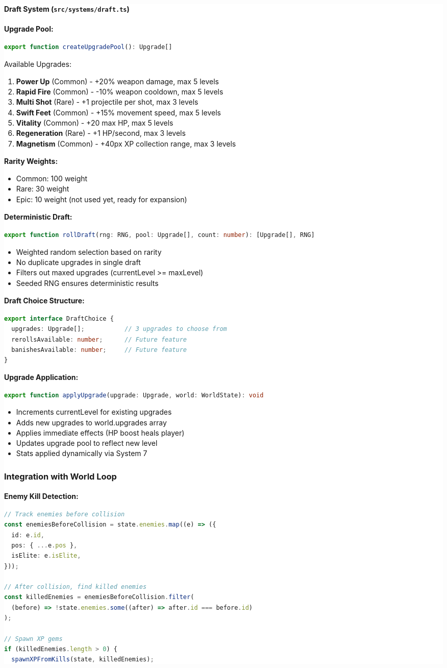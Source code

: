 #### Draft System (`src/systems/draft.ts`)

**Upgrade Pool:**
```typescript
export function createUpgradePool(): Upgrade[]
```

Available Upgrades:
1. **Power Up** (Common) - +20% weapon damage, max 5 levels
2. **Rapid Fire** (Common) - -10% weapon cooldown, max 5 levels
3. **Multi Shot** (Rare) - +1 projectile per shot, max 3 levels
4. **Swift Feet** (Common) - +15% movement speed, max 5 levels
5. **Vitality** (Common) - +20 max HP, max 5 levels
6. **Regeneration** (Rare) - +1 HP/second, max 3 levels
7. **Magnetism** (Common) - +40px XP collection range, max 3 levels

**Rarity Weights:**
- Common: 100 weight
- Rare: 30 weight
- Epic: 10 weight (not used yet, ready for expansion)

**Deterministic Draft:**
```typescript
export function rollDraft(rng: RNG, pool: Upgrade[], count: number): [Upgrade[], RNG]
```
- Weighted random selection based on rarity
- No duplicate upgrades in single draft
- Filters out maxed upgrades (currentLevel >= maxLevel)
- Seeded RNG ensures deterministic results

**Draft Choice Structure:**
```typescript
export interface DraftChoice {
  upgrades: Upgrade[];           // 3 upgrades to choose from
  rerollsAvailable: number;      // Future feature
  banishesAvailable: number;     // Future feature
}
```

**Upgrade Application:**
```typescript
export function applyUpgrade(upgrade: Upgrade, world: WorldState): void
```
- Increments currentLevel for existing upgrades
- Adds new upgrades to world.upgrades array
- Applies immediate effects (HP boost heals player)
- Updates upgrade pool to reflect new level
- Stats applied dynamically via System 7

### Integration with World Loop

**Enemy Kill Detection:**
```typescript
// Track enemies before collision
const enemiesBeforeCollision = state.enemies.map((e) => ({
  id: e.id,
  pos: { ...e.pos },
  isElite: e.isElite,
}));

// After collision, find killed enemies
const killedEnemies = enemiesBeforeCollision.filter(
  (before) => !state.enemies.some((after) => after.id === before.id)
);

// Spawn XP gems
if (killedEnemies.length > 0) {
  spawnXPFromKills(state, killedEnemies);
```